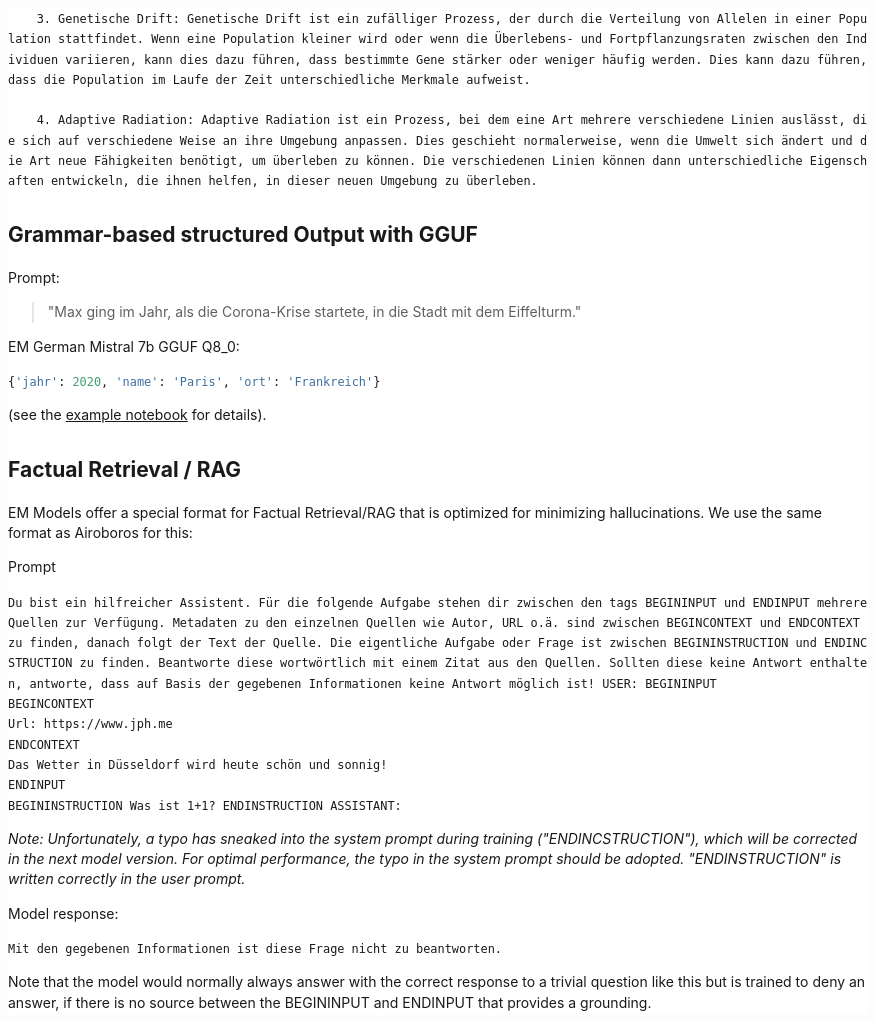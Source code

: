 ```
    3. Genetische Drift: Genetische Drift ist ein zufälliger Prozess, der durch die Verteilung von Allelen in einer Population stattfindet. Wenn eine Population kleiner wird oder wenn die Überlebens- und Fortpflanzungsraten zwischen den Individuen variieren, kann dies dazu führen, dass bestimmte Gene stärker oder weniger häufig werden. Dies kann dazu führen, dass die Population im Laufe der Zeit unterschiedliche Merkmale aufweist.

    4. Adaptive Radiation: Adaptive Radiation ist ein Prozess, bei dem eine Art mehrere verschiedene Linien auslässt, die sich auf verschiedene Weise an ihre Umgebung anpassen. Dies geschieht normalerweise, wenn die Umwelt sich ändert und die Art neue Fähigkeiten benötigt, um überleben zu können. Die verschiedenen Linien können dann unterschiedliche Eigenschaften entwickeln, die ihnen helfen, in dieser neuen Umgebung zu überleben.
```

## Grammar-based structured Output with GGUF

Prompt:
> "Max ging im Jahr, als die Corona-Krise startete, in die Stadt mit dem Eiffelturm."

EM German Mistral 7b GGUF Q8_0:
```python
{'jahr': 2020, 'name': 'Paris', 'ort': 'Frankreich'}
```
(see the [example notebook](https://colab.research.google.com/drive/17O-a3D4BnVc_V9Of3dFfed18v1ULu1Sv?usp=sharing) for details).

## Factual Retrieval / RAG

EM Models offer a special format for Factual Retrieval/RAG that is optimized for minimizing hallucinations. We use the same format as Airoboros for this:

Prompt
```
Du bist ein hilfreicher Assistent. Für die folgende Aufgabe stehen dir zwischen den tags BEGININPUT und ENDINPUT mehrere Quellen zur Verfügung. Metadaten zu den einzelnen Quellen wie Autor, URL o.ä. sind zwischen BEGINCONTEXT und ENDCONTEXT zu finden, danach folgt der Text der Quelle. Die eigentliche Aufgabe oder Frage ist zwischen BEGININSTRUCTION und ENDINCSTRUCTION zu finden. Beantworte diese wortwörtlich mit einem Zitat aus den Quellen. Sollten diese keine Antwort enthalten, antworte, dass auf Basis der gegebenen Informationen keine Antwort möglich ist! USER: BEGININPUT
BEGINCONTEXT
Url: https://www.jph.me
ENDCONTEXT 
Das Wetter in Düsseldorf wird heute schön und sonnig!
ENDINPUT
BEGININSTRUCTION Was ist 1+1? ENDINSTRUCTION ASSISTANT:
```

*Note: Unfortunately, a typo has sneaked into the system prompt during training ("ENDINCSTRUCTION"), which will be corrected in the next model version. For optimal performance, the typo in the system prompt should be adopted. "ENDINSTRUCTION" is written correctly in the user prompt.*

Model response:

```
Mit den gegebenen Informationen ist diese Frage nicht zu beantworten.
```
Note that the model would normally always answer with the correct response to a trivial question like this but is trained to deny an answer, if there is no source between the BEGININPUT and ENDINPUT that provides a grounding.
